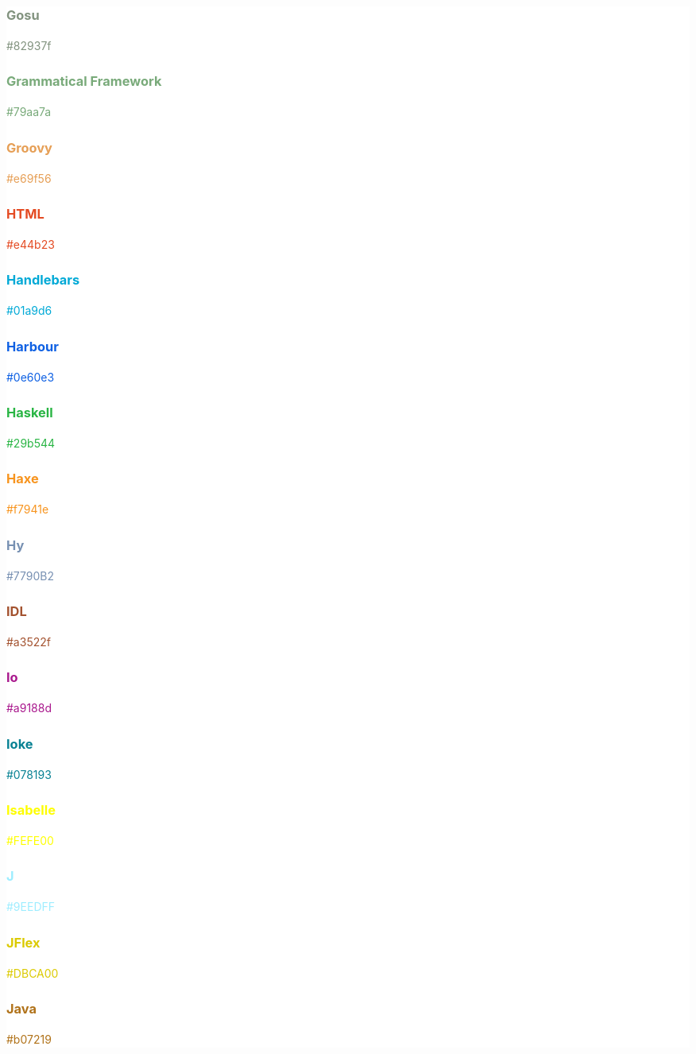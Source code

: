 ### <font color=#82937f>Gosu</font>  
<font color=#82937f>#82937f</font>  

### <font color=#79aa7a>Grammatical Framework</font>  
<font color=#79aa7a>#79aa7a</font>  

### <font color=#e69f56>Groovy</font>  
<font color=#e69f56>#e69f56</font>  

### <font color=#e44b23>HTML</font>  
<font color=#e44b23>#e44b23</font>  

### <font color=#01a9d6>Handlebars</font>  
<font color=#01a9d6>#01a9d6</font>  

### <font color=#0e60e3>Harbour</font>  
<font color=#0e60e3>#0e60e3</font>  

### <font color=#29b544>Haskell</font>  
<font color=#29b544>#29b544</font>  

### <font color=#f7941e>Haxe</font>  
<font color=#f7941e>#f7941e</font>  

### <font color=#7790B2>Hy</font>  
<font color=#7790B2>#7790B2</font>  

### <font color=#a3522f>IDL</font>  
<font color=#a3522f>#a3522f</font>  

### <font color=#a9188d>Io</font>  
<font color=#a9188d>#a9188d</font>  

### <font color=#078193>Ioke</font>  
<font color=#078193>#078193</font>  

### <font color=#FEFE00>Isabelle</font>  
<font color=#FEFE00>#FEFE00</font>  

### <font color=#9EEDFF>J</font>  
<font color=#9EEDFF>#9EEDFF</font>  

### <font color=#DBCA00>JFlex</font>  
<font color=#DBCA00>#DBCA00</font>  

### <font color=#b07219>Java</font>  
<font color=#b07219>#b07219</font>  
